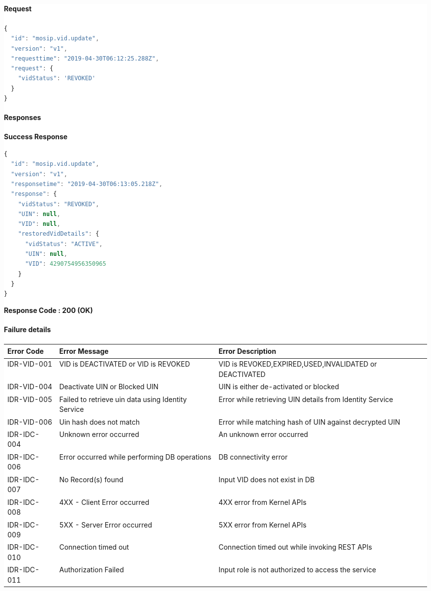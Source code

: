 #### Request

```javascript
{
  "id": "mosip.vid.update",
  "version": "v1",
  "requesttime": "2019-04-30T06:12:25.288Z",
  "request": {
    "vidStatus": 'REVOKED'
  }
}
```

#### Responses

**Success Response**

```javascript
{
  "id": "mosip.vid.update",
  "version": "v1",
  "responsetime": "2019-04-30T06:13:05.218Z",
  "response": {
    "vidStatus": "REVOKED",
    "UIN": null,
    "VID": null,
    "restoredVidDetails": {
      "vidStatus": "ACTIVE",
      "UIN": null,
      "VID": 4290754956350965
    }
  }
}
```

**Response Code : 200 \(OK\)**

#### Failure details

| Error Code | Error Message | Error Description |
| :--- | :--- | :--- |
| IDR-VID-001 | VID is DEACTIVATED or VID is REVOKED | VID is REVOKED,EXPIRED,USED,INVALIDATED or DEACTIVATED |
| IDR-VID-004 | Deactivate UIN or Blocked UIN | UIN is either de-activated or blocked |
| IDR-VID-005 | Failed to retrieve uin data using Identity Service | Error while retrieving UIN details from Identity Service |
| IDR-VID-006 | Uin hash does not match | Error while matching hash of UIN against decrypted UIN |
| IDR-IDC-004 | Unknown error occurred | An unknown error occurred |
| IDR-IDC-006 | Error occurred while performing DB operations | DB connectivity error |
| IDR-IDC-007 | No Record\(s\) found | Input VID does not exist in DB |
| IDR-IDC-008 | 4XX - Client Error occurred | 4XX error from Kernel APIs |
| IDR-IDC-009 | 5XX - Server Error occurred | 5XX error from Kernel APIs |
| IDR-IDC-010 | Connection timed out | Connection timed out while invoking REST APIs |
| IDR-IDC-011 | Authorization Failed | Input role is not authorized to access the service |
